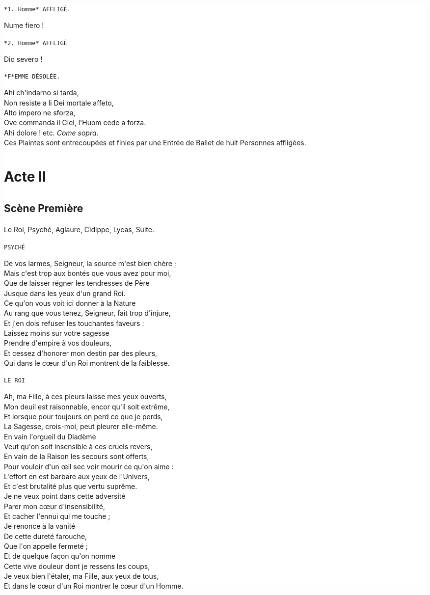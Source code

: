     *1. Homme* AFFLIGÉ.
Nume fiero !  

    *2. Homme* AFFLIGÉ
Dio severo !  

    *F*EMME DÉSOLÉE.
Ahi ch'indarno si tarda,  
Non resiste a li Dei mortale affeto,  
Alto impero ne sforza,  
Ove commanda il Ciel, l'Huom cede a forza.  
Ahi dolore ! etc. *Come sopra*.  
Ces Plaintes sont entrecoupées et finies par une Entrée de Ballet de huit Personnes affligées.



# Acte II


## Scène Première
Le Roi, Psyché, Aglaure, Cidippe, Lycas, Suite.




    PSYCHÉ
De vos larmes, Seigneur, la source m'est bien chère ;  
Mais c'est trop aux bontés que vous avez pour moi,  
Que de laisser régner les tendresses de Père  
Jusque dans les yeux d'un grand Roi.  
Ce qu'on vous voit ici donner à la Nature  
Au rang que vous tenez, Seigneur, fait trop d'injure,  
Et j'en dois refuser les touchantes faveurs :  
Laissez moins sur votre sagesse  
Prendre d'empire à vos douleurs,  
Et cessez d'honorer mon destin par des pleurs,  
Qui dans le cœur d'un Roi montrent de la faiblesse.  

    LE ROI
Ah, ma Fille, à ces pleurs laisse mes yeux ouverts,  
Mon deuil est raisonnable, encor qu'il soit extrême,  
Et lorsque pour toujours on perd ce que je perds,  
La Sagesse, crois-moi, peut pleurer elle-même.  
En vain l'orgueil du Diadème  
Veut qu'on soit insensible à ces cruels revers,  
En vain de la Raison les secours sont offerts,  
Pour vouloir d'un œil sec voir mourir ce qu'on aime :  
L'effort en est barbare aux yeux de l'Univers,  
Et c'est brutalité plus que vertu suprême.  
Je ne veux point dans cette adversité  
Parer mon cœur d'insensibilité,  
Et cacher l'ennui qui me touche ;  
Je renonce à la vanité  
De cette dureté farouche,  
Que l'on appelle fermeté ;  
Et de quelque façon qu'on nomme  
Cette vive douleur dont je ressens les coups,  
Je veux bien l'étaler, ma Fille, aux yeux de tous,  
Et dans le cœur d'un Roi montrer le cœur d'un Homme.  
